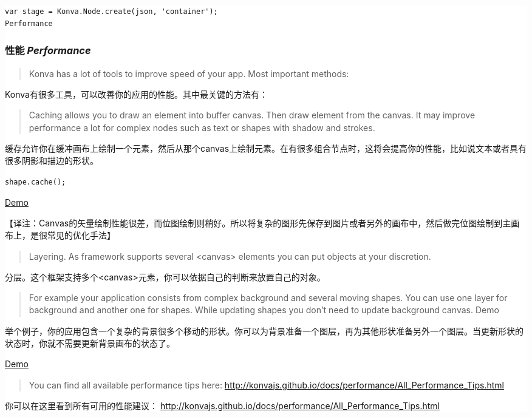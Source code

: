 	var stage = Konva.Node.create(json, 'container');
	Performance

### 性能 *Performance*

>Konva has a lot of tools to improve speed of your app. Most important methods:

Konva有很多工具，可以改善你的应用的性能。其中最关键的方法有：

>Caching allows you to draw an element into buffer canvas. Then draw element from the canvas. It may improve performance a lot for complex nodes such as text or shapes with shadow and strokes.

缓存允许你在缓冲画布上绘制一个元素，然后从那个canvas上绘制元素。在有很多组合节点时，这将会提高你的性能，比如说文本或者具有很多阴影和描边的形状。

	shape.cache();

[Demo](http://konvajs.github.io/docs/performance/Shape_Caching.html)

【译注：Canvas的矢量绘制性能很差，而位图绘制则稍好。所以将复杂的图形先保存到图片或者另外的画布中，然后做完位图绘制到主画布上，是很常见的优化手法】

>Layering. As framework supports several &lt;canvas&gt; elements you can put objects at your discretion.

分层。这个框架支持多个&lt;canvas&gt;元素，你可以依据自己的判断来放置自己的对象。

>For example your application consists from complex background and several moving shapes. You can use one layer for background and another one for shapes.
While updating shapes you don’t need to update background canvas. Demo

举个例子，你的应用包含一个复杂的背景很多个移动的形状。你可以为背景准备一个图层，再为其他形状准备另外一个图层。当更新形状的状态时，你就不需要更新背景画布的状态了。

[Demo](http://konvajs.github.io/docs/performance/Layer_Management.html)


>You can find all available performance tips here:
http://konvajs.github.io/docs/performance/All_Performance_Tips.html

你可以在这里看到所有可用的性能建议：
<http://konvajs.github.io/docs/performance/All_Performance_Tips.html>